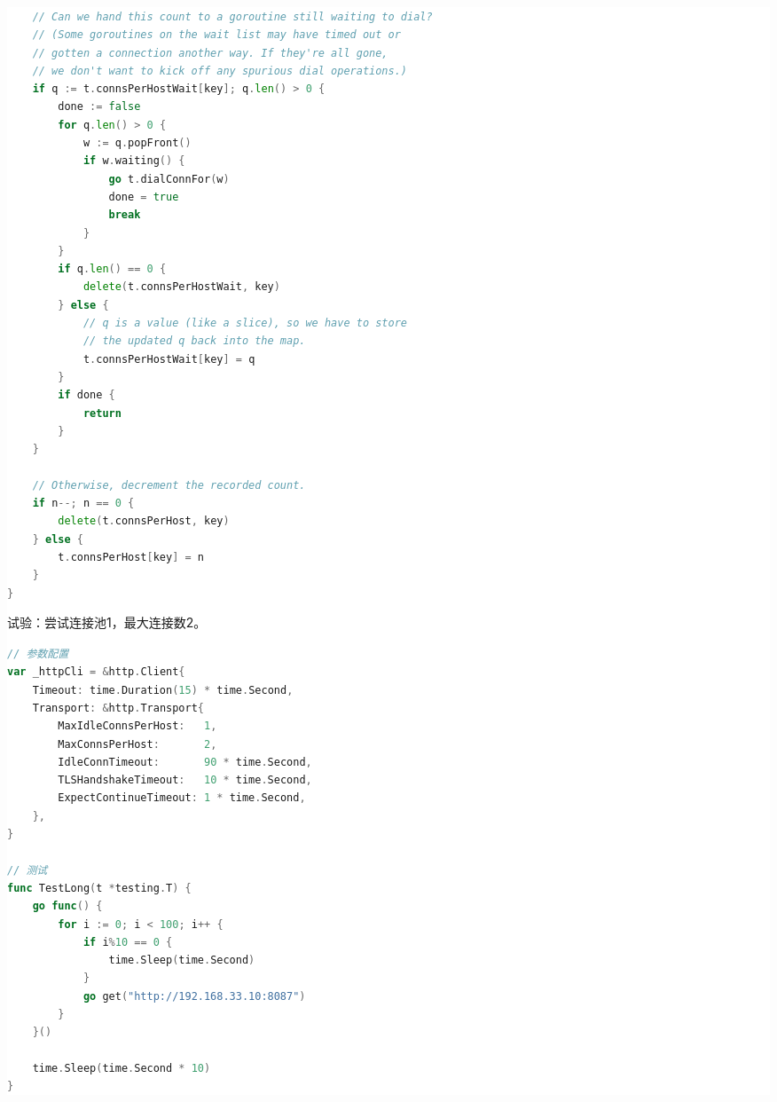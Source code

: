 ```go
	// Can we hand this count to a goroutine still waiting to dial?
	// (Some goroutines on the wait list may have timed out or
	// gotten a connection another way. If they're all gone,
	// we don't want to kick off any spurious dial operations.)
	if q := t.connsPerHostWait[key]; q.len() > 0 {
		done := false
		for q.len() > 0 {
			w := q.popFront()
			if w.waiting() {
				go t.dialConnFor(w)
				done = true
				break
			}
		}
		if q.len() == 0 {
			delete(t.connsPerHostWait, key)
		} else {
			// q is a value (like a slice), so we have to store
			// the updated q back into the map.
			t.connsPerHostWait[key] = q
		}
		if done {
			return
		}
	}

	// Otherwise, decrement the recorded count.
	if n--; n == 0 {
		delete(t.connsPerHost, key)
	} else {
		t.connsPerHost[key] = n
	}
}
```

试验：尝试连接池1，最大连接数2。

```go
// 参数配置
var _httpCli = &http.Client{
	Timeout: time.Duration(15) * time.Second,
	Transport: &http.Transport{
		MaxIdleConnsPerHost:   1,
		MaxConnsPerHost:       2,
		IdleConnTimeout:       90 * time.Second,
		TLSHandshakeTimeout:   10 * time.Second,
		ExpectContinueTimeout: 1 * time.Second,
	},
}

// 测试
func TestLong(t *testing.T) {
	go func() {
		for i := 0; i < 100; i++ {
			if i%10 == 0 {
				time.Sleep(time.Second)
			}
			go get("http://192.168.33.10:8087")
		}
	}()

	time.Sleep(time.Second * 10)
}
```

